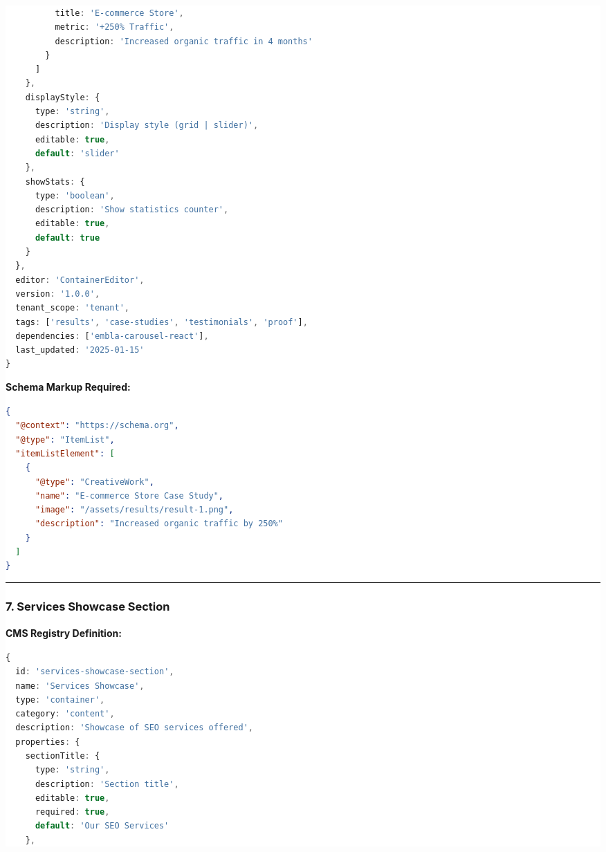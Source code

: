 ```typescript
          title: 'E-commerce Store',
          metric: '+250% Traffic',
          description: 'Increased organic traffic in 4 months'
        }
      ]
    },
    displayStyle: {
      type: 'string',
      description: 'Display style (grid | slider)',
      editable: true,
      default: 'slider'
    },
    showStats: {
      type: 'boolean',
      description: 'Show statistics counter',
      editable: true,
      default: true
    }
  },
  editor: 'ContainerEditor',
  version: '1.0.0',
  tenant_scope: 'tenant',
  tags: ['results', 'case-studies', 'testimonials', 'proof'],
  dependencies: ['embla-carousel-react'],
  last_updated: '2025-01-15'
}
```

**Schema Markup Required:**
```json
{
  "@context": "https://schema.org",
  "@type": "ItemList",
  "itemListElement": [
    {
      "@type": "CreativeWork",
      "name": "E-commerce Store Case Study",
      "image": "/assets/results/result-1.png",
      "description": "Increased organic traffic by 250%"
    }
  ]
}
```

---

### 7. Services Showcase Section

**CMS Registry Definition:**
```typescript
{
  id: 'services-showcase-section',
  name: 'Services Showcase',
  type: 'container',
  category: 'content',
  description: 'Showcase of SEO services offered',
  properties: {
    sectionTitle: {
      type: 'string',
      description: 'Section title',
      editable: true,
      required: true,
      default: 'Our SEO Services'
    },
```